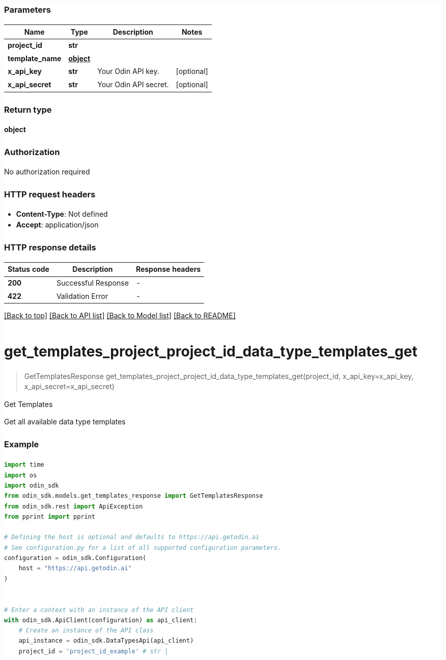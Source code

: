 

### Parameters


Name | Type | Description  | Notes
------------- | ------------- | ------------- | -------------
 **project_id** | **str**|  | 
 **template_name** | [**object**](.md)|  | 
 **x_api_key** | **str**| Your Odin API key. | [optional] 
 **x_api_secret** | **str**| Your Odin API secret. | [optional] 

### Return type

**object**

### Authorization

No authorization required

### HTTP request headers

 - **Content-Type**: Not defined
 - **Accept**: application/json

### HTTP response details

| Status code | Description | Response headers |
|-------------|-------------|------------------|
**200** | Successful Response |  -  |
**422** | Validation Error |  -  |

[[Back to top]](#) [[Back to API list]](../README.md#documentation-for-api-endpoints) [[Back to Model list]](../README.md#documentation-for-models) [[Back to README]](../README.md)

# **get_templates_project_project_id_data_type_templates_get**
> GetTemplatesResponse get_templates_project_project_id_data_type_templates_get(project_id, x_api_key=x_api_key, x_api_secret=x_api_secret)

Get Templates

Get all available data type templates

### Example


```python
import time
import os
import odin_sdk
from odin_sdk.models.get_templates_response import GetTemplatesResponse
from odin_sdk.rest import ApiException
from pprint import pprint

# Defining the host is optional and defaults to https://api.getodin.ai
# See configuration.py for a list of all supported configuration parameters.
configuration = odin_sdk.Configuration(
    host = "https://api.getodin.ai"
)


# Enter a context with an instance of the API client
with odin_sdk.ApiClient(configuration) as api_client:
    # Create an instance of the API class
    api_instance = odin_sdk.DataTypesApi(api_client)
    project_id = 'project_id_example' # str | 
```